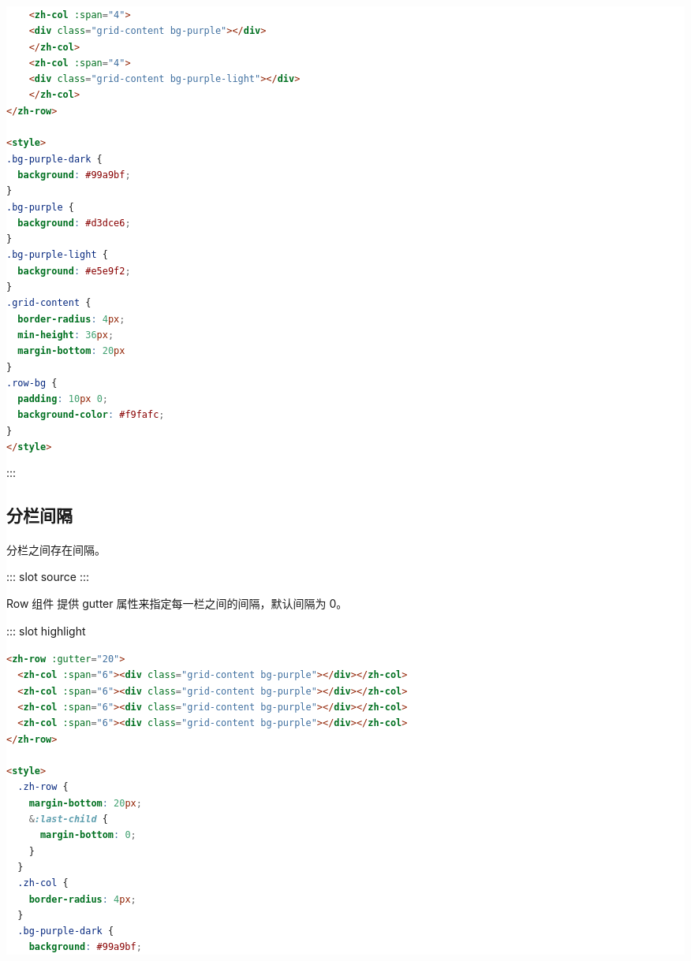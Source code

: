 ```html
    <zh-col :span="4">
    <div class="grid-content bg-purple"></div>
    </zh-col>
    <zh-col :span="4">
    <div class="grid-content bg-purple-light"></div>
    </zh-col>
</zh-row>

<style>
.bg-purple-dark {
  background: #99a9bf;
}
.bg-purple {
  background: #d3dce6;
}
.bg-purple-light {
  background: #e5e9f2;
}
.grid-content {
  border-radius: 4px;
  min-height: 36px;
  margin-bottom: 20px
}
.row-bg {
  padding: 10px 0;
  background-color: #f9fafc;
}
</style>
```
:::
</demo-block>



## 分栏间隔
分栏之间存在间隔。

<demo-block>
::: slot source
<layout-test2></layout-test2>
:::

Row 组件 提供 gutter 属性来指定每一栏之间的间隔，默认间隔为 0。

::: slot highlight
```html
<zh-row :gutter="20">
  <zh-col :span="6"><div class="grid-content bg-purple"></div></zh-col>
  <zh-col :span="6"><div class="grid-content bg-purple"></div></zh-col>
  <zh-col :span="6"><div class="grid-content bg-purple"></div></zh-col>
  <zh-col :span="6"><div class="grid-content bg-purple"></div></zh-col>
</zh-row>

<style>
  .zh-row {
    margin-bottom: 20px;
    &:last-child {
      margin-bottom: 0;
    }
  }
  .zh-col {
    border-radius: 4px;
  }
  .bg-purple-dark {
    background: #99a9bf;
```